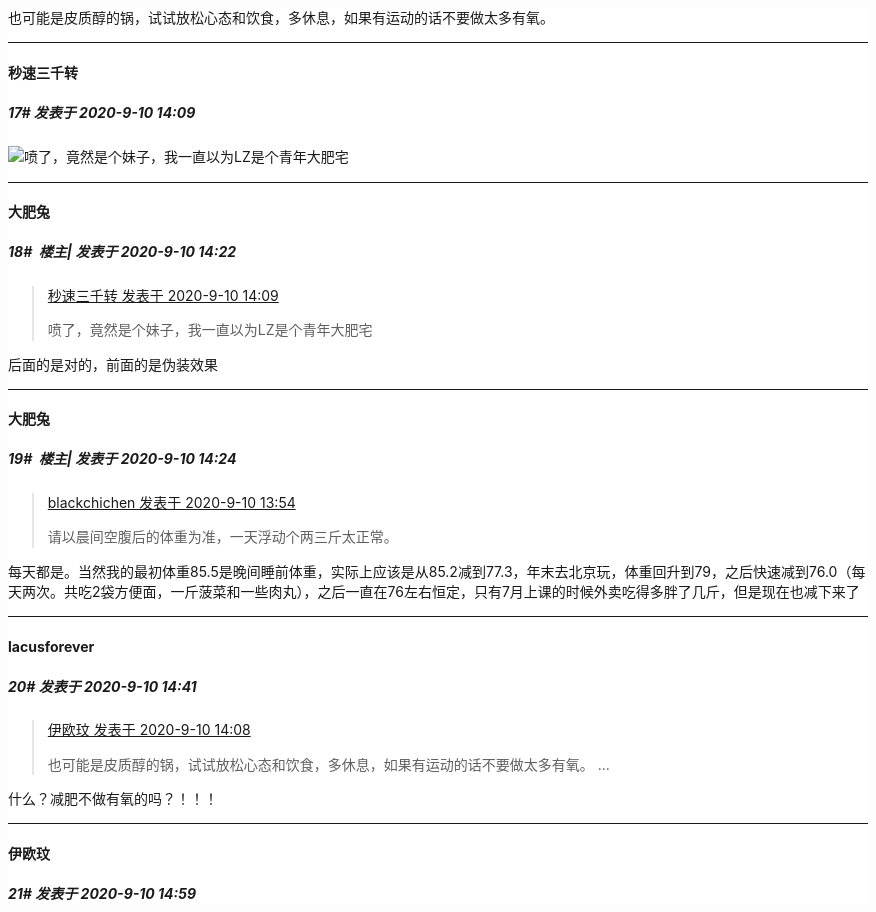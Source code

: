 
也可能是皮质醇的锅，试试放松心态和饮食，多休息，如果有运动的话不要做太多有氧。


-----

####  秒速三千转  
##### 17#       发表于 2020-9-10 14:09


<img src="https://static.saraba1st.com/image/smiley/face2017/117.png" referrerpolicy="no-referrer">喷了，竟然是个妹子，我一直以为LZ是个青年大肥宅


-----

####  大肥兔  
##### 18#         楼主| 发表于 2020-9-10 14:22


<blockquote><a href="httphttps://bbs.saraba1st.com/2b/forum.php?mod=redirect&amp;goto=findpost&amp;pid=48696532&amp;ptid=1959193" target="_blank">秒速三千转 发表于 2020-9-10 14:09</a>

喷了，竟然是个妹子，我一直以为LZ是个青年大肥宅</blockquote>
后面的是对的，前面的是伪装效果


-----

####  大肥兔  
##### 19#         楼主| 发表于 2020-9-10 14:24


<blockquote><a href="httphttps://bbs.saraba1st.com/2b/forum.php?mod=redirect&amp;goto=findpost&amp;pid=48696368&amp;ptid=1959193" target="_blank">blackchichen 发表于 2020-9-10 13:54</a>

请以晨间空腹后的体重为准，一天浮动个两三斤太正常。</blockquote>
每天都是。当然我的最初体重85.5是晚间睡前体重，实际上应该是从85.2减到77.3，年末去北京玩，体重回升到79，之后快速减到76.0（每天两次。共吃2袋方便面，一斤菠菜和一些肉丸），之后一直在76左右恒定，只有7月上课的时候外卖吃得多胖了几斤，但是现在也减下来了


-----

####  lacusforever  
##### 20#       发表于 2020-9-10 14:41


<blockquote><a href="httphttps://bbs.saraba1st.com/2b/forum.php?mod=redirect&amp;goto=findpost&amp;pid=48696515&amp;ptid=1959193" target="_blank">伊欧玟 发表于 2020-9-10 14:08</a>

也可能是皮质醇的锅，试试放松心态和饮食，多休息，如果有运动的话不要做太多有氧。 ...</blockquote>
什么？减肥不做有氧的吗？！！！


-----

####  伊欧玟  
##### 21#       发表于 2020-9-10 14:59


